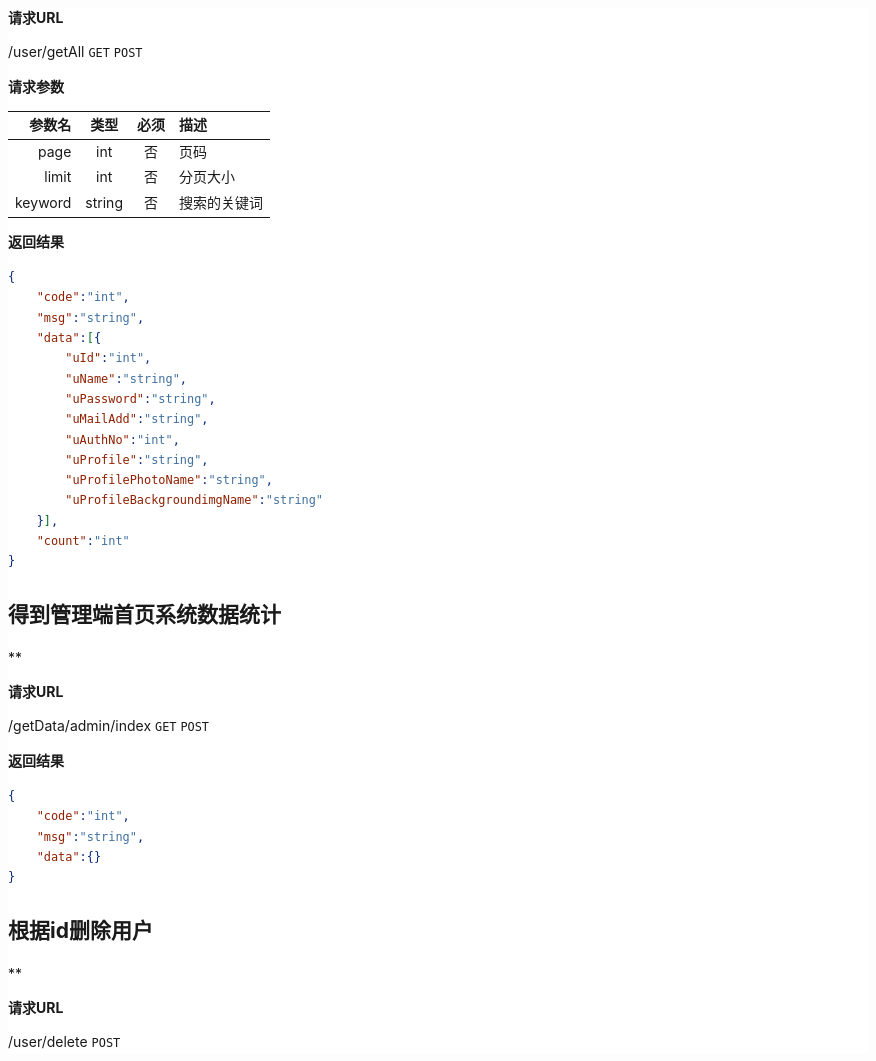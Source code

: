**请求URL**

/user/getAll `GET` `POST` 

**请求参数**

参数名|类型|必须|描述
--:|:--:|:--:|:--
page|int|否|页码
limit|int|否|分页大小
keyword|string|否|搜索的关键词

**返回结果**

```json
{
	"code":"int",
	"msg":"string",
	"data":[{
		"uId":"int",
		"uName":"string",
		"uPassword":"string",
		"uMailAdd":"string",
		"uAuthNo":"int",
		"uProfile":"string",
		"uProfilePhotoName":"string",
		"uProfileBackgroundimgName":"string"
	}],
	"count":"int"
}
```
## 得到管理端首页系统数据统计

**

**请求URL**

/getData/admin/index `GET` `POST` 


**返回结果**

```json
{
	"code":"int",
	"msg":"string",
	"data":{}
}
```
## 根据id删除用户

**

**请求URL**

/user/delete `POST` 
